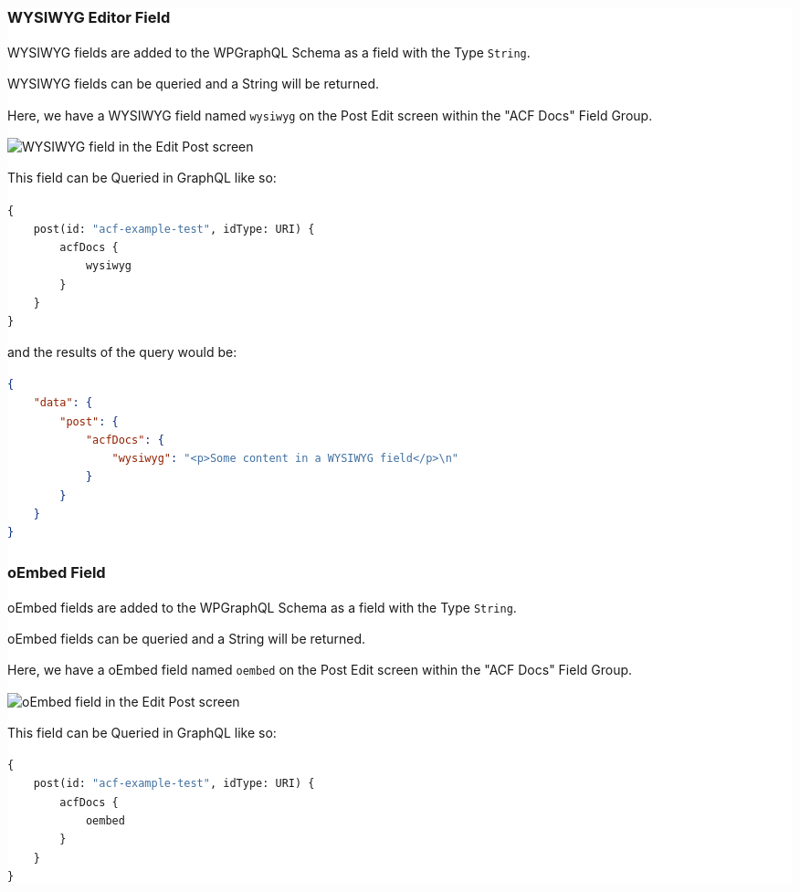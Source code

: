 ### WYSIWYG Editor Field <a name="wysiwyg-field" />

WYSIWYG fields are added to the WPGraphQL Schema as a field with the Type `String`.

WYSIWYG fields can be queried and a String will be returned.

Here, we have a WYSIWYG field named `wysiwyg` on the Post Edit screen within the "ACF Docs" Field Group.

![WYSIWYG field in the Edit Post screen](https://github.com/wp-graphql/wp-graphql-acf/blob/master/docs/img/wysiwyg-field-input.png?raw=true)

This field can be Queried in GraphQL like so:

```graphql
{
	post(id: "acf-example-test", idType: URI) {
		acfDocs {
			wysiwyg
		}
	}
}
```

and the results of the query would be:

```json
{
	"data": {
		"post": {
			"acfDocs": {
				"wysiwyg": "<p>Some content in a WYSIWYG field</p>\n"
			}
		}
	}
}
```

### oEmbed Field <a name="oembed-field" />

oEmbed fields are added to the WPGraphQL Schema as a field with the Type `String`.

oEmbed fields can be queried and a String will be returned.

Here, we have a oEmbed field named `oembed` on the Post Edit screen within the "ACF Docs" Field Group.

![oEmbed field in the Edit Post screen](https://github.com/wp-graphql/wp-graphql-acf/blob/master/docs/img/oEmbed-field-input.png?raw=true)

This field can be Queried in GraphQL like so:

```graphql
{
	post(id: "acf-example-test", idType: URI) {
		acfDocs {
			oembed
		}
	}
}
```
